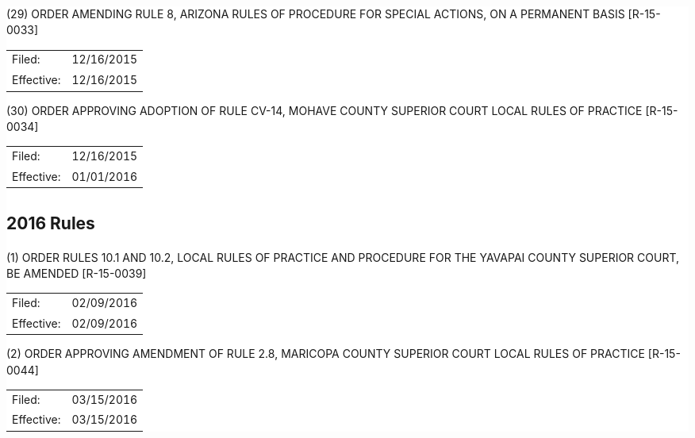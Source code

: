 
(29) ORDER AMENDING RULE 8, ARIZONA RULES OF PROCEDURE FOR SPECIAL
ACTIONS, ON A PERMANENT BASIS [R-15-0033]


<table>
<tr>
<td>Filed:</td>
<td>12/16/2015</td>
</tr>
<tr>
<td>Effective:</td>
<td>12/16/2015</td>
</tr>
</table>


(30) ORDER APPROVING ADOPTION OF RULE CV-14, MOHAVE COUNTY
SUPERIOR COURT LOCAL RULES OF PRACTICE [R-15-0034]


<table>
<tr>
<td>Filed:</td>
<td>12/16/2015</td>
</tr>
<tr>
<td>Effective:</td>
<td>01/01/2016</td>
</tr>
</table>





## 2016 Rules

(1) ORDER RULES 10.1 AND 10.2, LOCAL RULES OF PRACTICE AND PROCEDURE
FOR THE YAVAPAI COUNTY SUPERIOR COURT, BE AMENDED [R-15-0039]


<table>
<tr>
<td>Filed:</td>
<td>02/09/2016</td>
</tr>
<tr>
<td>Effective:</td>
<td>02/09/2016</td>
</tr>
</table>


(2) ORDER APPROVING AMENDMENT OF RULE 2.8, MARICOPA COUNTY
SUPERIOR COURT LOCAL RULES OF PRACTICE [R-15-0044]


<table>
<tr>
<td>Filed:</td>
<td>03/15/2016</td>
</tr>
<tr>
<td>Effective:</td>
<td>03/15/2016</td>
</tr>
</table>
